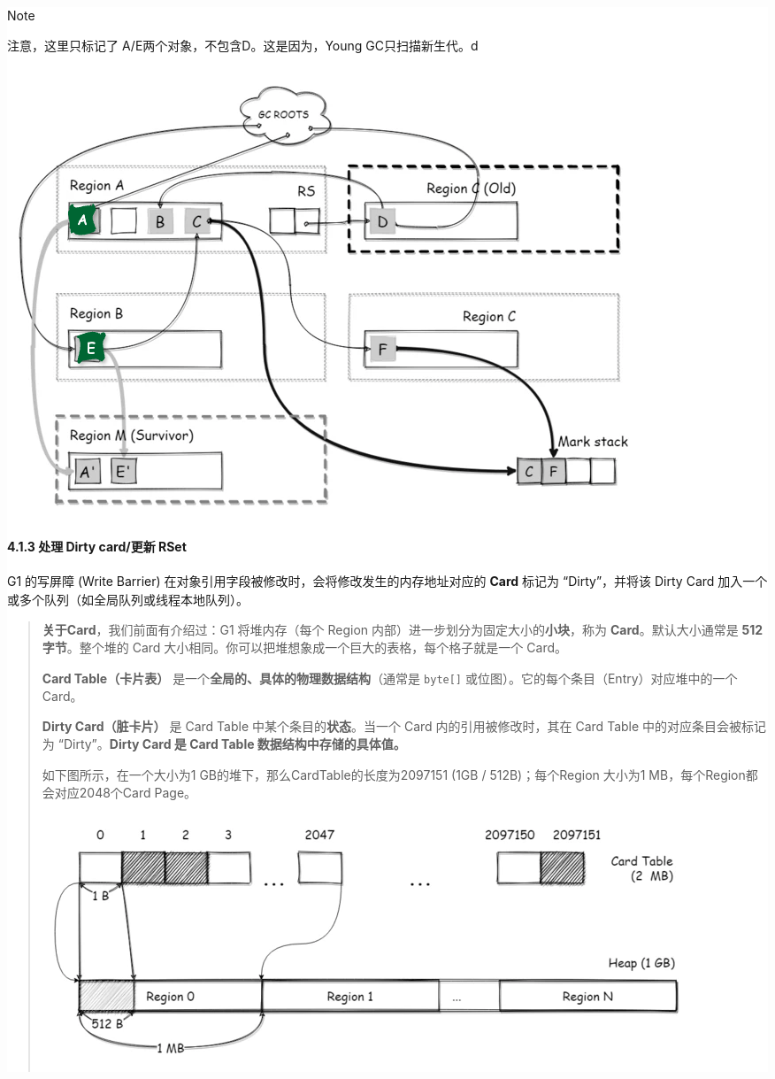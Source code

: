 > [!note]
>
> 注意，这里只标记了 A/E两个对象，不包含D。这是因为，Young GC只扫描新生代。d

![INIT](G1.assets/INIT.png)

#### 4.1.3 处理 Dirty card/更新 RSet

G1 的写屏障 (Write Barrier) 在对象引用字段被修改时，会将修改发生的内存地址对应的 **Card** 标记为 “Dirty”，并将该 Dirty Card 加入一个或多个队列（如全局队列或线程本地队列）。

>  **关于Card**，我们前面有介绍过：G1 将堆内存（每个 Region 内部）进一步划分为固定大小的**小块**，称为 **Card**。默认大小通常是 **512 字节**。整个堆的 Card 大小相同。你可以把堆想象成一个巨大的表格，每个格子就是一个 Card。
>
> **Card Table（卡片表）** 是一个**全局的、具体的物理数据结构**（通常是 `byte[]` 或位图）。它的每个条目（Entry）对应堆中的一个 Card。
>
> **Dirty Card（脏卡片）** 是 Card Table 中某个条目的**状态**。当一个 Card 内的引用被修改时，其在 Card Table 中的对应条目会被标记为 “Dirty”。**Dirty Card 是 Card Table 数据结构中存储的具体值。**
>
>
> 如下图所示，在一个大小为1 GB的堆下，那么CardTable的长度为2097151 (1GB / 512B)；每个Region 大小为1 MB，每个Region都会对应2048个Card Page。
>
> ![img](G1.assets/q9ir7pbfg1.png)
